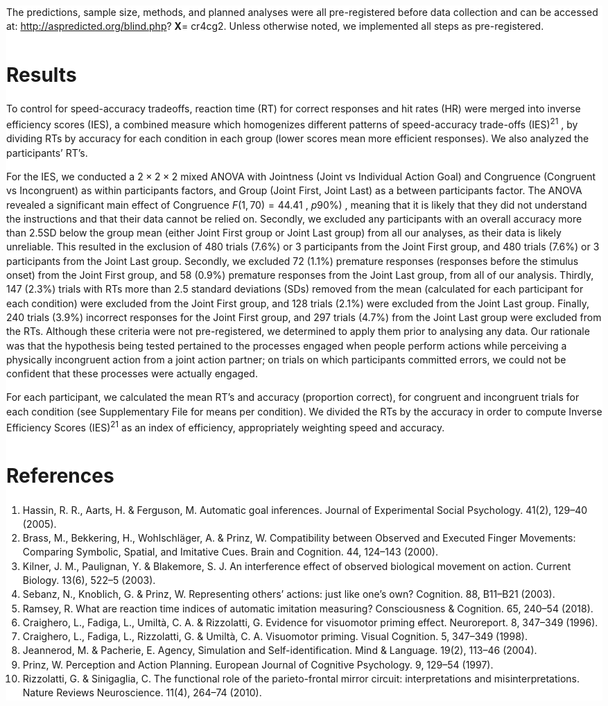 The predictions, sample size, methods, and planned analyses were all pre-registered before data collection and can be accessed at: http://aspredicted.org/blind.php? $\mathbf{X}{=}$ cr4cg2. Unless otherwise noted, we implemented all steps as pre-registered.  

# Results  

To control for speed-accuracy tradeoffs, reaction time (RT) for correct responses and hit rates (HR) were merged into inverse efficiency scores (IES), a combined measure which homogenizes different patterns of speed-accuracy trade-offs $(\mathrm{IES})^{21}$ , by dividing RTs by accuracy for each condition in each group (lower scores mean more efficient responses). We also analyzed the participants’ RT’s.  

For the IES, we conducted a $2\times2\times2$ mixed ANOVA with Jointness (Joint vs Individual Action Goal) and Congruence (Congruent vs Incongruent) as within participants factors, and Group (Joint First, Joint Last) as a between participants factor. The ANOVA revealed a significant main effect of Congruence $F(1,70)=44.41$ , $p90\%)$ , meaning that it is likely that they did not understand the instructions and that their data cannot be relied on. Secondly, we excluded any participants with an overall accuracy more than $2.5\mathrm{SD}$ below the group mean (either Joint First group or Joint Last group) from all our analyses, as their data is likely unreliable. This resulted in the exclusion of 480 trials $(7.6\%)$ or 3 participants from the Joint First group, and 480 trials $(7.6\%)$ or 3 participants from the Joint Last group. Secondly, we excluded 72 $(1.1\%)$ premature responses (responses before the stimulus onset) from the Joint First group, and 58 $\left(0.9\%\right)$ premature responses from the Joint Last group, from all of our analysis. Thirdly, 147 $(2.3\%)$ trials with RTs more than 2.5 standard deviations (SDs) removed from the mean (calculated for each participant for each condition) were excluded from the Joint First group, and 128 trials $(2.1\%)$ were excluded from the Joint Last group. Finally, 240 trials $\left(3.9\%\right)$ incorrect responses for the Joint First group, and 297 trials $\left(4.7\%\right)$ from the Joint Last group were excluded from the RTs. Although these criteria were not pre-registered, we determined to apply them prior to analysing any data. Our rationale was that the hypothesis being tested pertained to the processes engaged when people perform actions while perceiving a physically incongruent action from a joint action partner; on trials on which participants committed errors, we could not be confident that these processes were actually engaged.  

For each participant, we calculated the mean RT’s and accuracy (proportion correct), for congruent and incongruent trials for each condition (see Supplementary File for means per condition). We divided the RTs by the accuracy in order to compute Inverse Efficiency Scores $(\mathrm{IES})^{21}$ as an index of efficiency, appropriately weighting speed and accuracy.  

# References  

1.	 Hassin, R. R., Aarts, H. & Ferguson, M. Automatic goal inferences. Journal of Experimental Social Psychology. 41(2), 129–40 (2005).   
2.	 Brass, M., Bekkering, H., Wohlschläger, A. & Prinz, W. Compatibility between Observed and Executed Finger Movements: Comparing Symbolic, Spatial, and Imitative Cues. Brain and Cognition. 44, 124–143 (2000).   
3.	 Kilner, J. M., Paulignan, Y. & Blakemore, S. J. An interference effect of observed biological movement on action. Current Biology. 13(6), 522–5 (2003).   
4.	 Sebanz, N., Knoblich, G. & Prinz, W. Representing others’ actions: just like one’s own? Cognition. 88, B11–B21 (2003).   
5.	 Ramsey, R. What are reaction time indices of automatic imitation measuring? Consciousness & Cognition. 65, 240–54 (2018).   
6.	 Craighero, L., Fadiga, L., Umiltà, C. A. & Rizzolatti, G. Evidence for visuomotor priming effect. Neuroreport. 8, 347–349 (1996).   
7.	 Craighero, L., Fadiga, L., Rizzolatti, G. & Umiltà, C. A. Visuomotor priming. Visual Cognition. 5, 347–349 (1998).   
8.	 Jeannerod, M. & Pacherie, E. Agency, Simulation and Self-identification. Mind & Language. 19(2), 113–46 (2004).   
9.	 Prinz, W. Perception and Action Planning. European Journal of Cognitive Psychology. 9, 129–54 (1997).   
10. Rizzolatti, G. & Sinigaglia, C. The functional role of the parieto-frontal mirror circuit: interpretations and misinterpretations. Nature Reviews Neuroscience. 11(4), 264–74 (2010).   